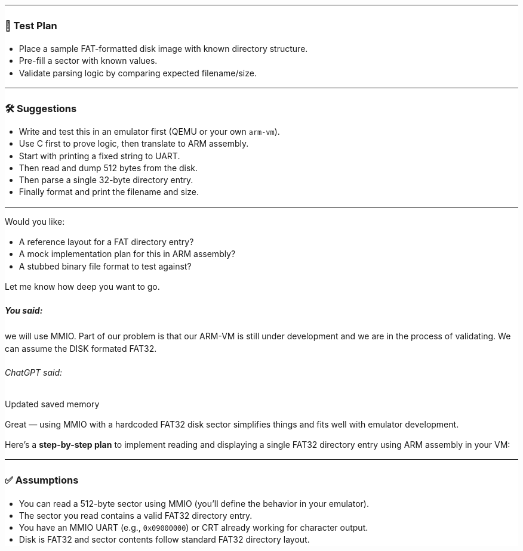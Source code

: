 

------

### 🧪 Test Plan

- Place a sample FAT-formatted disk image with known directory structure.
- Pre-fill a sector with known values.
- Validate parsing logic by comparing expected filename/size.

------

### 🛠️ Suggestions

- Write and test this in an emulator first (QEMU or your own `arm-vm`).
- Use C first to prove logic, then translate to ARM assembly.
- Start with printing a fixed string to UART.
- Then read and dump 512 bytes from the disk.
- Then parse a single 32-byte directory entry.
- Finally format and print the filename and size.

------

Would you like:

- A reference layout for a FAT directory entry?
- A mock implementation plan for this in ARM assembly?
- A stubbed binary file format to test against?

Let me know how deep you want to go.



##### You said:

we will use MMIO.  Part of our problem is that our ARM-VM is still under development and we are in the process of validating.  We can assume the DISK formated FAT32.



###### ChatGPT said:

Updated saved memory

Great — using MMIO with a hardcoded FAT32 disk sector simplifies things and fits well with emulator development.

Here’s a **step-by-step plan** to implement reading and displaying a single FAT32 directory entry using ARM assembly in your VM:

------

### ✅ Assumptions

- You can read a 512-byte sector using MMIO (you’ll define the behavior in your emulator).
- The sector you read contains a valid FAT32 directory entry.
- You have an MMIO UART (e.g., `0x09000000`) or CRT already working for character output.
- Disk is FAT32 and sector contents follow standard FAT32 directory layout.
